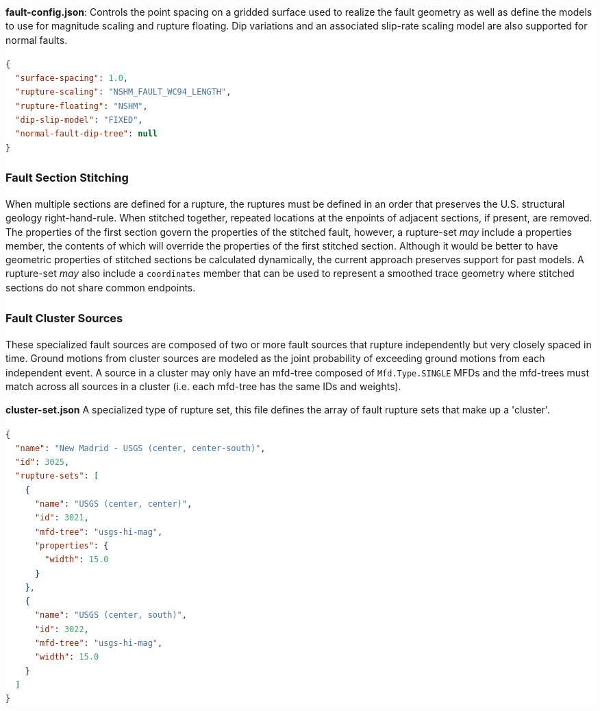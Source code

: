 **fault-config.json**: Controls the point spacing on a gridded surface used to realize the fault
geometry as well as define the models to use for magnitude scaling and rupture floating. Dip
variations and an associated slip-rate scaling model are also supported for normal faults.

```json
{
  "surface-spacing": 1.0,
  "rupture-scaling": "NSHM_FAULT_WC94_LENGTH",
  "rupture-floating": "NSHM",
  "dip-slip-model": "FIXED",
  "normal-fault-dip-tree": null
}
```

### Fault Section Stitching

When multiple sections are defined for a rupture, the ruptures must be defined in an order that
preserves the U.S. structural geology right-hand-rule. When stitched together, repeated locations
at the enpoints of adjacent sections, if present, are removed. The properties of the first section
govern the properties of the stitched fault, however, a rupture-set _may_ include a properties
member, the contents of which will override the properties of the first stitched section. Although
it would be better to have geometric properties of stitched sections be calculated dynamically,
the current approach preserves support for past models. A rupture-set _may_ also include a
`coordinates` member that can be used to represent a smoothed trace geometry where stitched
sections do not share common endpoints.

### Fault Cluster Sources

These specialized fault sources are composed of two or more fault sources that rupture
independently but very closely spaced in time. Ground motions from cluster sources are modeled
as the joint probability of exceeding ground motions from each independent event. A source in
a cluster may only have an mfd-tree composed of `Mfd.Type.SINGLE` MFDs and the mfd-trees must
match across all sources in a cluster (i.e. each mfd-tree has the same IDs and weights).

**cluster-set.json** A specialized type of rupture set, this file defines the array of fault
rupture sets that make up a 'cluster'.

```json
{
  "name": "New Madrid - USGS (center, center-south)",
  "id": 3025,
  "rupture-sets": [
    {
      "name": "USGS (center, center)",
      "id": 3021,
      "mfd-tree": "usgs-hi-mag",
      "properties": {
        "width": 15.0
      }
    },
    {
      "name": "USGS (center, south)",
      "id": 3022,
      "mfd-tree": "usgs-hi-mag",
      "width": 15.0
    }
  ]
}
```
